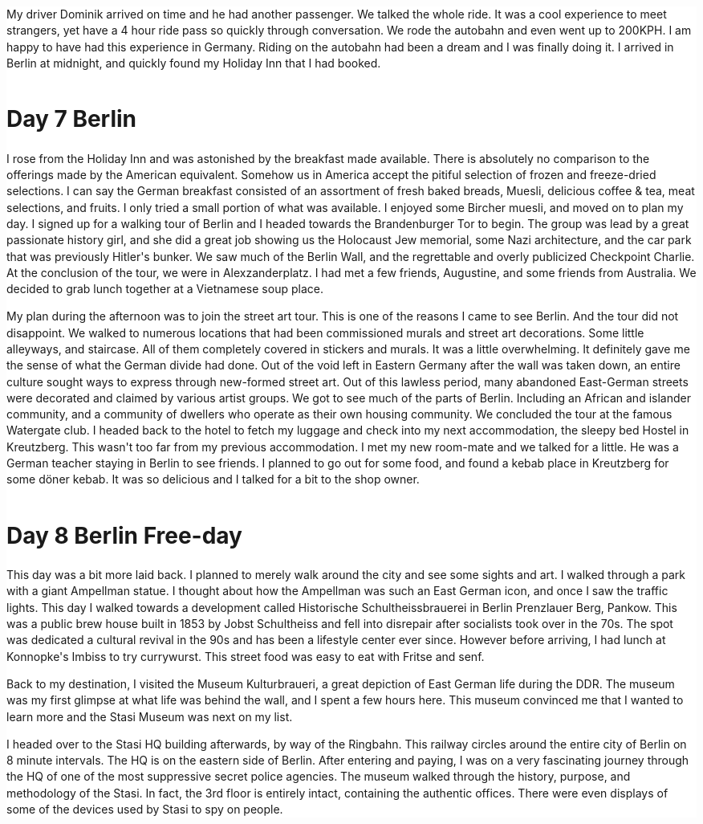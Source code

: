 My driver Dominik arrived on time and he had another passenger. We talked the whole ride. It was a cool experience to meet strangers, yet have a 4 hour ride pass so quickly through conversation. We rode the autobahn and even went up to 200KPH. I am happy to have had this experience in Germany. Riding on the autobahn had been a dream and I was finally doing it. I arrived in Berlin at midnight, and quickly found my Holiday Inn that I had booked.

# Day 7 Berlin
I rose from the Holiday Inn and was astonished by the breakfast made available. There is absolutely no comparison to the offerings made by the American equivalent. Somehow us in America accept the pitiful selection of frozen and freeze-dried selections. I can say the German breakfast consisted of an assortment of fresh baked breads, Muesli, delicious coffee & tea, meat selections, and fruits. I only tried a small portion of what was available. I enjoyed some Bircher muesli, and moved on to plan my day. I signed up for a walking tour of Berlin and I headed towards the Brandenburger Tor to begin. The group was lead by a great passionate history girl, and she did a great job showing us the Holocaust Jew memorial, some Nazi architecture, and the car park that was previously Hitler's bunker. We saw much of the Berlin Wall, and the regrettable and overly publicized Checkpoint Charlie. At the conclusion of the tour, we were in Alexzanderplatz. I had met a few friends, Augustine, and some friends from Australia. We decided to grab lunch together at a Vietnamese soup place.

My plan during the afternoon was to join the street art tour. This is one of the reasons I came to see Berlin. And the tour did not disappoint. We walked to numerous locations that had been commissioned murals and street art decorations. Some little alleyways, and staircase. All of them completely covered in stickers and murals. It was a little overwhelming. It definitely gave me the sense of what the German divide had done. Out of the void left in Eastern Germany after the wall was taken down, an entire culture sought ways to express through new-formed street art. Out of this lawless period, many abandoned East-German streets were decorated and claimed by various artist groups. We got to see much of the parts of Berlin. Including an African and islander community, and a community of dwellers who operate as their own housing community. We concluded the tour at the famous Watergate club. I headed back to the hotel to fetch my luggage and check into my next accommodation, the sleepy bed Hostel in Kreutzberg. This wasn't too far from my previous accommodation.
I met my new room-mate and we talked for a little. He was a German teacher staying in Berlin to see friends. I planned to go out for some food, and found a kebab place in Kreutzberg for some döner kebab. It was so delicious and I talked for a bit to the shop owner.

# Day 8 Berlin Free-day
This day was a bit more laid back. I planned to merely walk around the city and see some sights and art. I walked through a park with a giant Ampellman statue. I thought about how the Ampellman was such an East German icon, and once I saw the traffic lights. This day I walked towards a development called Historische Schultheissbrauerei in Berlin Prenzlauer Berg, Pankow. This was a public brew house built in 1853 by Jobst Schultheiss and fell into disrepair after socialists took over in the 70s. The spot was dedicated a cultural revival in the 90s and has been a lifestyle center ever since. However before arriving, I had lunch at Konnopke's Imbiss to try currywurst. This street food was easy to eat with Fritse and senf.

Back to my destination, I visited the Museum Kulturbraueri, a great depiction of East German life during the DDR. The museum was my first glimpse at what life was behind the wall, and I spent a few hours here. This museum convinced me that I wanted to learn more and the Stasi Museum was next on my list.

I headed over to the Stasi HQ building afterwards, by way of the Ringbahn. This railway circles around the entire city of Berlin on 8 minute intervals. The HQ is on the eastern side of Berlin. After entering and paying, I was on a very fascinating journey through the HQ of one of the most suppressive secret police agencies. The museum walked through the history, purpose, and methodology of the Stasi. In fact, the 3rd floor is entirely intact, containing the authentic offices. There were even displays of some of the devices used by Stasi to spy on people.
